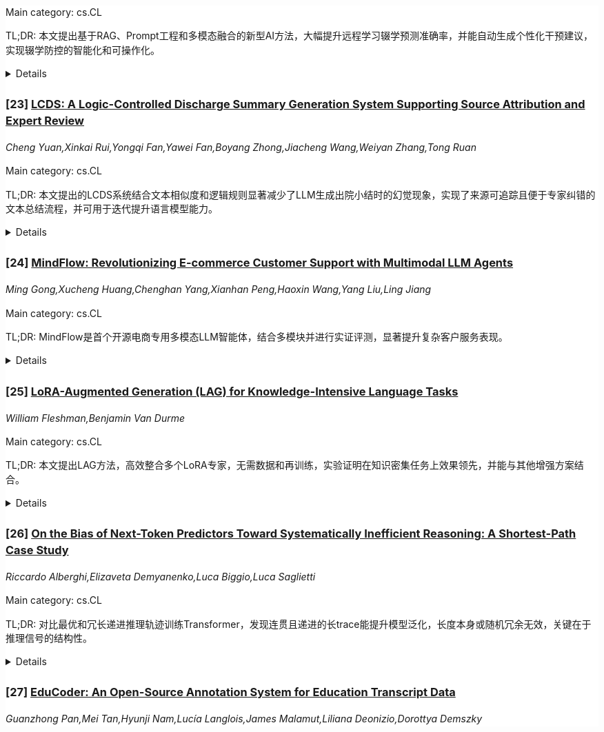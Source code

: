 Main category: cs.CL

TL;DR: 本文提出基于RAG、Prompt工程和多模态融合的新型AI方法，大幅提升远程学习辍学预测准确率，并能自动生成个性化干预建议，实现辍学防控的智能化和可操作化。


<details><summary>Details</summary></details>


### [23] [LCDS: A Logic-Controlled Discharge Summary Generation System Supporting Source Attribution and Expert Review](https://arxiv.org/abs/2507.05319)
*Cheng Yuan,Xinkai Rui,Yongqi Fan,Yawei Fan,Boyang Zhong,Jiacheng Wang,Weiyan Zhang,Tong Ruan*

Main category: cs.CL

TL;DR: 本文提出的LCDS系统结合文本相似度和逻辑规则显著减少了LLM生成出院小结时的幻觉现象，实现了来源可追踪且便于专家纠错的文本总结流程，并可用于迭代提升语言模型能力。


<details><summary>Details</summary></details>


### [24] [MindFlow: Revolutionizing E-commerce Customer Support with Multimodal LLM Agents](https://arxiv.org/abs/2507.05330)
*Ming Gong,Xucheng Huang,Chenghan Yang,Xianhan Peng,Haoxin Wang,Yang Liu,Ling Jiang*

Main category: cs.CL

TL;DR: MindFlow是首个开源电商专用多模态LLM智能体，结合多模块并进行实证评测，显著提升复杂客户服务表现。


<details><summary>Details</summary></details>


### [25] [LoRA-Augmented Generation (LAG) for Knowledge-Intensive Language Tasks](https://arxiv.org/abs/2507.05346)
*William Fleshman,Benjamin Van Durme*

Main category: cs.CL

TL;DR: 本文提出LAG方法，高效整合多个LoRA专家，无需数据和再训练，实验证明在知识密集任务上效果领先，并能与其他增强方案结合。


<details><summary>Details</summary></details>


### [26] [On the Bias of Next-Token Predictors Toward Systematically Inefficient Reasoning: A Shortest-Path Case Study](https://arxiv.org/abs/2507.05362)
*Riccardo Alberghi,Elizaveta Demyanenko,Luca Biggio,Luca Saglietti*

Main category: cs.CL

TL;DR: 对比最优和冗长递进推理轨迹训练Transformer，发现连贯且递进的长trace能提升模型泛化，长度本身或随机冗余无效，关键在于推理信号的结构性。


<details><summary>Details</summary></details>


### [27] [EduCoder: An Open-Source Annotation System for Education Transcript Data](https://arxiv.org/abs/2507.05385)
*Guanzhong Pan,Mei Tan,Hyunji Nam,Lucía Langlois,James Malamut,Liliana Deonizio,Dorottya Demszky*
